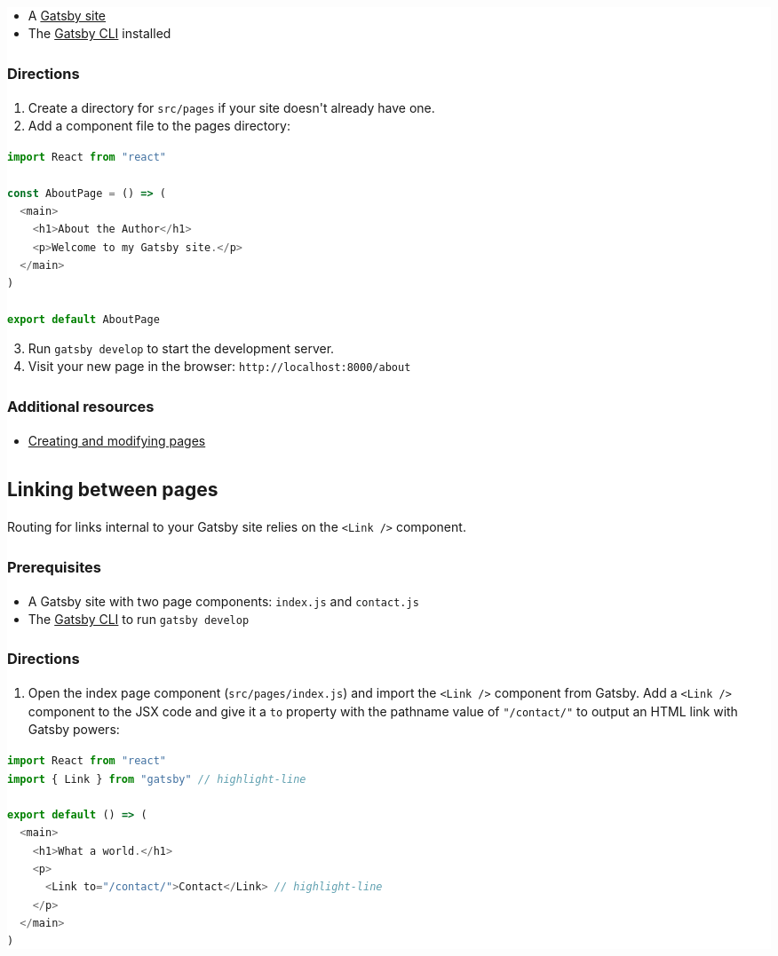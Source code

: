 - A [Gatsby site](/docs/quick-start)
- The [Gatsby CLI](/docs/gatsby-cli) installed

### Directions

1. Create a directory for `src/pages` if your site doesn't already have one.
2. Add a component file to the pages directory:

```jsx:title=src/pages/about.js
import React from "react"

const AboutPage = () => (
  <main>
    <h1>About the Author</h1>
    <p>Welcome to my Gatsby site.</p>
  </main>
)

export default AboutPage
```

3. Run `gatsby develop` to start the development server.
4. Visit your new page in the browser: `http://localhost:8000/about`

### Additional resources

- [Creating and modifying pages](/docs/creating-and-modifying-pages/)

## Linking between pages

Routing for links internal to your Gatsby site relies on the `<Link />` component.

### Prerequisites

- A Gatsby site with two page components: `index.js` and `contact.js`
- The [Gatsby CLI](/docs/gatsby-cli/) to run `gatsby develop`

### Directions

1. Open the index page component (`src/pages/index.js`) and import the `<Link />` component from Gatsby. Add a `<Link />` component to the JSX code and give it a `to` property with the pathname value of `"/contact/"` to output an HTML link with Gatsby powers:

```jsx:title=src/pages/index.js
import React from "react"
import { Link } from "gatsby" // highlight-line

export default () => (
  <main>
    <h1>What a world.</h1>
    <p>
      <Link to="/contact/">Contact</Link> // highlight-line
    </p>
  </main>
)
```
